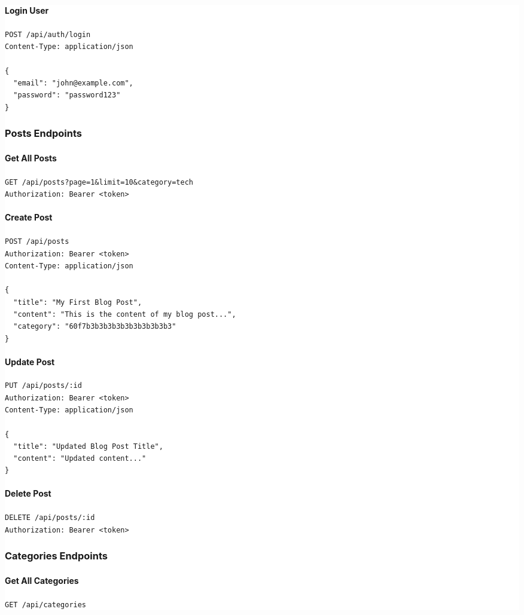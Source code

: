 #### Login User
```http
POST /api/auth/login
Content-Type: application/json

{
  "email": "john@example.com",
  "password": "password123"
}
```

### Posts Endpoints

#### Get All Posts
```http
GET /api/posts?page=1&limit=10&category=tech
Authorization: Bearer <token>
```

#### Create Post
```http
POST /api/posts
Authorization: Bearer <token>
Content-Type: application/json

{
  "title": "My First Blog Post",
  "content": "This is the content of my blog post...",
  "category": "60f7b3b3b3b3b3b3b3b3b3b3"
}
```

#### Update Post
```http
PUT /api/posts/:id
Authorization: Bearer <token>
Content-Type: application/json

{
  "title": "Updated Blog Post Title",
  "content": "Updated content..."
}
```

#### Delete Post
```http
DELETE /api/posts/:id
Authorization: Bearer <token>
```

### Categories Endpoints

#### Get All Categories
```http
GET /api/categories
```
